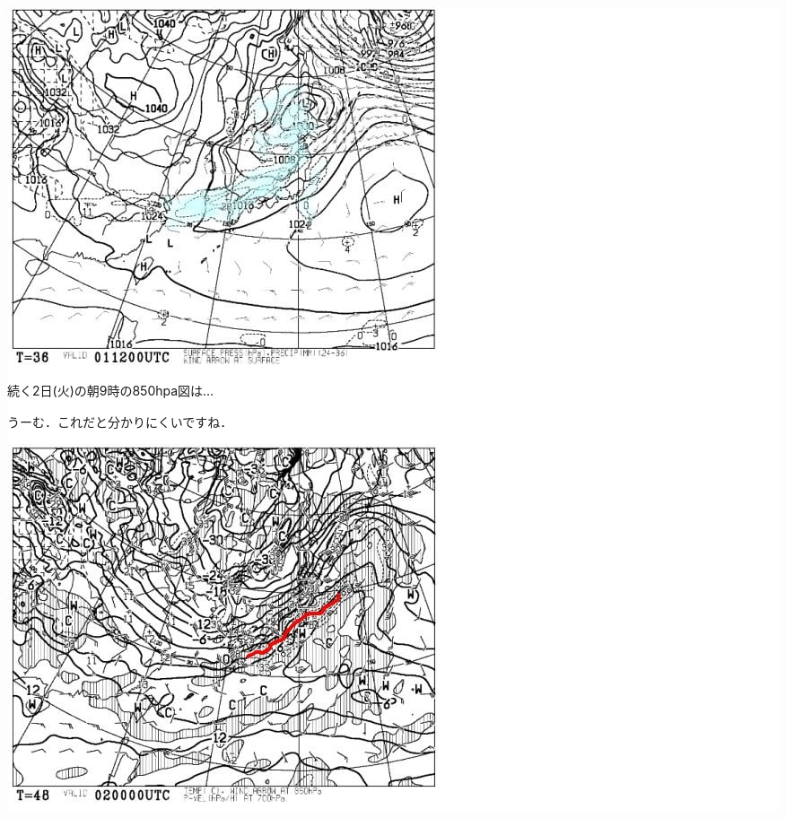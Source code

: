 ![5d6e72ec8e804105086b850da1216660.jpg](images/5d6e72ec8e804105086b850da1216660.jpg)







続く2日(火)の朝9時の850hpa図は…


うーむ．これだと分かりにくいですね．




![08a13d4e81f2b756611bf718f32d8e37.jpg](images/08a13d4e81f2b756611bf718f32d8e37.jpg)
